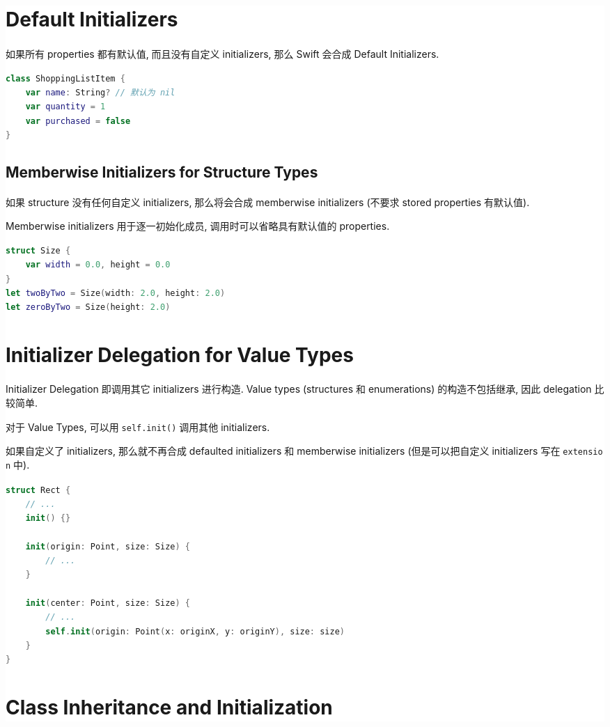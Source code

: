 # Default Initializers

如果所有 properties 都有默认值, 而且没有自定义 initializers, 那么 Swift 会合成 Default Initializers.

```swift
class ShoppingListItem {
    var name: String? // 默认为 nil
    var quantity = 1
    var purchased = false
}
```

## Memberwise Initializers for Structure Types

如果 structure 没有任何自定义 initializers, 那么将会合成 memberwise initializers (不要求 stored properties 有默认值).

Memberwise initializers 用于逐一初始化成员, 调用时可以省略具有默认值的 properties.

```swift
struct Size {
    var width = 0.0, height = 0.0
}
let twoByTwo = Size(width: 2.0, height: 2.0)
let zeroByTwo = Size(height: 2.0)
```

# Initializer Delegation for Value Types

Initializer Delegation 即调用其它 initializers 进行构造. Value types (structures 和 enumerations) 的构造不包括继承, 因此 delegation 比较简单.

对于 Value Types, 可以用 `self.init()` 调用其他 initializers.

如果自定义了 initializers, 那么就不再合成 defaulted initializers 和 memberwise initializers (但是可以把自定义 initializers 写在 `extension` 中).

```swift
struct Rect {
    // ...
    init() {}

    init(origin: Point, size: Size) {
        // ...
    }

    init(center: Point, size: Size) {
        // ...
        self.init(origin: Point(x: originX, y: originY), size: size)
    }
}
```

# Class Inheritance and Initialization

